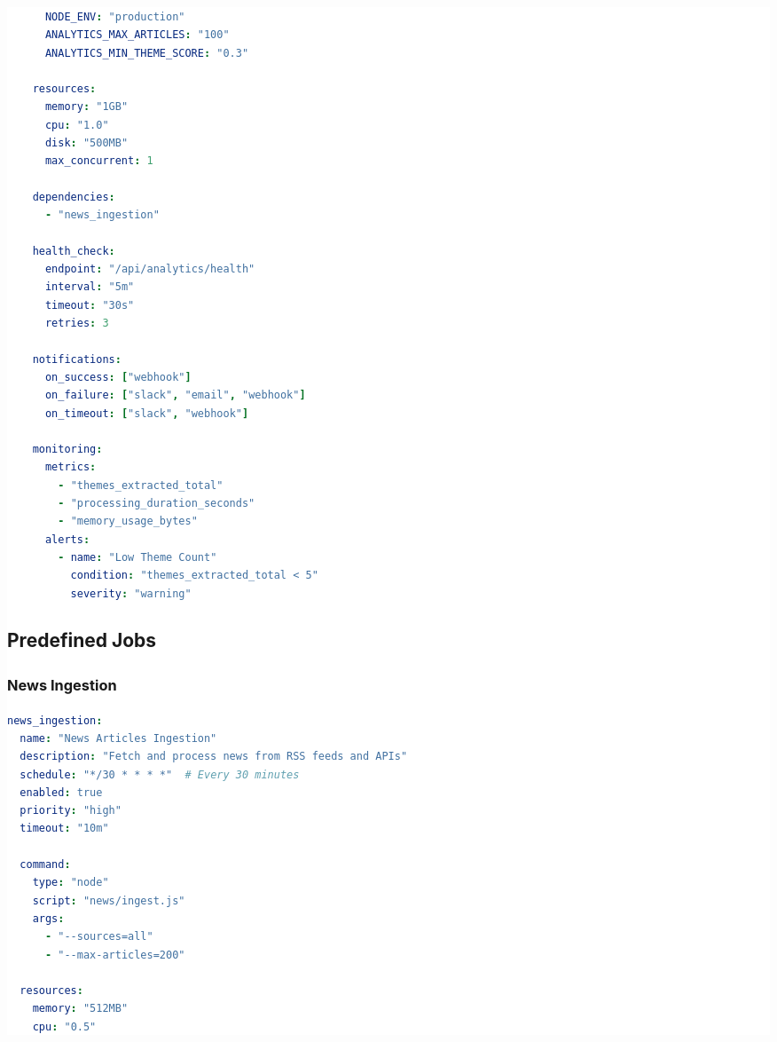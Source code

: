 ```yaml
      NODE_ENV: "production"
      ANALYTICS_MAX_ARTICLES: "100"
      ANALYTICS_MIN_THEME_SCORE: "0.3"
    
    resources:
      memory: "1GB"
      cpu: "1.0"
      disk: "500MB"
      max_concurrent: 1
    
    dependencies:
      - "news_ingestion"
    
    health_check:
      endpoint: "/api/analytics/health"
      interval: "5m"
      timeout: "30s"
      retries: 3
    
    notifications:
      on_success: ["webhook"]
      on_failure: ["slack", "email", "webhook"]
      on_timeout: ["slack", "webhook"]
    
    monitoring:
      metrics:
        - "themes_extracted_total"
        - "processing_duration_seconds"
        - "memory_usage_bytes"
      alerts:
        - name: "Low Theme Count"
          condition: "themes_extracted_total < 5"
          severity: "warning"
```

## Predefined Jobs

### News Ingestion

```yaml
news_ingestion:
  name: "News Articles Ingestion"
  description: "Fetch and process news from RSS feeds and APIs"
  schedule: "*/30 * * * *"  # Every 30 minutes
  enabled: true
  priority: "high"
  timeout: "10m"
  
  command:
    type: "node"
    script: "news/ingest.js"
    args:
      - "--sources=all"
      - "--max-articles=200"
  
  resources:
    memory: "512MB"
    cpu: "0.5"
```
